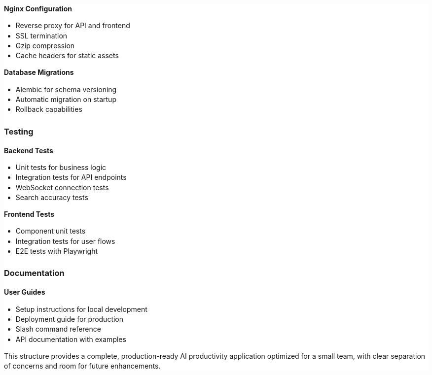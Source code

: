 **Nginx Configuration**
- Reverse proxy for API and frontend
- SSL termination
- Gzip compression
- Cache headers for static assets

**Database Migrations**
- Alembic for schema versioning
- Automatic migration on startup
- Rollback capabilities

### Testing

**Backend Tests**
- Unit tests for business logic
- Integration tests for API endpoints
- WebSocket connection tests
- Search accuracy tests

**Frontend Tests**
- Component unit tests
- Integration tests for user flows
- E2E tests with Playwright

### Documentation

**User Guides**
- Setup instructions for local development
- Deployment guide for production
- Slash command reference
- API documentation with examples

This structure provides a complete, production-ready AI productivity application optimized for a small team, with clear separation of concerns and room for future enhancements.